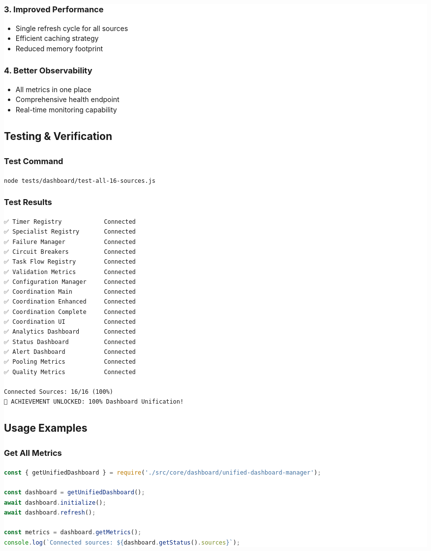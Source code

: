 ### 3. **Improved Performance**
- Single refresh cycle for all sources
- Efficient caching strategy
- Reduced memory footprint

### 4. **Better Observability**
- All metrics in one place
- Comprehensive health endpoint
- Real-time monitoring capability

## Testing & Verification

### Test Command
```bash
node tests/dashboard/test-all-16-sources.js
```

### Test Results
```
✅ Timer Registry            Connected
✅ Specialist Registry       Connected
✅ Failure Manager           Connected
✅ Circuit Breakers          Connected
✅ Task Flow Registry        Connected
✅ Validation Metrics        Connected
✅ Configuration Manager     Connected
✅ Coordination Main         Connected
✅ Coordination Enhanced     Connected
✅ Coordination Complete     Connected
✅ Coordination UI           Connected
✅ Analytics Dashboard       Connected
✅ Status Dashboard          Connected
✅ Alert Dashboard           Connected
✅ Pooling Metrics           Connected
✅ Quality Metrics           Connected

Connected Sources: 16/16 (100%)
🎉 ACHIEVEMENT UNLOCKED: 100% Dashboard Unification!
```

## Usage Examples

### Get All Metrics
```javascript
const { getUnifiedDashboard } = require('./src/core/dashboard/unified-dashboard-manager');

const dashboard = getUnifiedDashboard();
await dashboard.initialize();
await dashboard.refresh();

const metrics = dashboard.getMetrics();
console.log(`Connected sources: ${dashboard.getStatus().sources}`);
```
